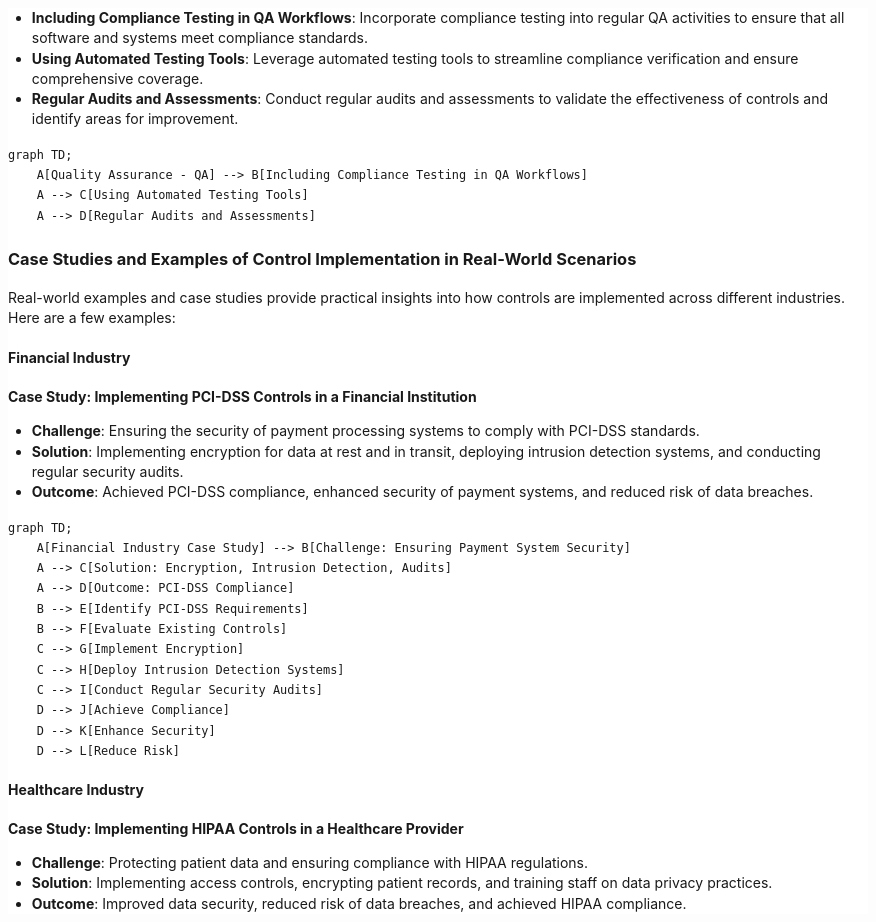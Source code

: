 - **Including Compliance Testing in QA Workflows**: Incorporate compliance testing into regular QA activities to ensure that all software and systems meet compliance standards.
- **Using Automated Testing Tools**: Leverage automated testing tools to streamline compliance verification and ensure comprehensive coverage.
- **Regular Audits and Assessments**: Conduct regular audits and assessments to validate the effectiveness of controls and identify areas for improvement.

```mermaid
graph TD;
    A[Quality Assurance - QA] --> B[Including Compliance Testing in QA Workflows]
    A --> C[Using Automated Testing Tools]
    A --> D[Regular Audits and Assessments]
```

### Case Studies and Examples of Control Implementation in Real-World Scenarios

Real-world examples and case studies provide practical insights into how controls are implemented across different industries. Here are a few examples:

#### Financial Industry

**Case Study: Implementing PCI-DSS Controls in a Financial Institution**

- **Challenge**: Ensuring the security of payment processing systems to comply with PCI-DSS standards.
- **Solution**: Implementing encryption for data at rest and in transit, deploying intrusion detection systems, and conducting regular security audits.
- **Outcome**: Achieved PCI-DSS compliance, enhanced security of payment systems, and reduced risk of data breaches.

```mermaid
graph TD;
    A[Financial Industry Case Study] --> B[Challenge: Ensuring Payment System Security]
    A --> C[Solution: Encryption, Intrusion Detection, Audits]
    A --> D[Outcome: PCI-DSS Compliance]
    B --> E[Identify PCI-DSS Requirements]
    B --> F[Evaluate Existing Controls]
    C --> G[Implement Encryption]
    C --> H[Deploy Intrusion Detection Systems]
    C --> I[Conduct Regular Security Audits]
    D --> J[Achieve Compliance]
    D --> K[Enhance Security]
    D --> L[Reduce Risk]
```

#### Healthcare Industry

**Case Study: Implementing HIPAA Controls in a Healthcare Provider**

- **Challenge**: Protecting patient data and ensuring compliance with HIPAA regulations.
- **Solution**: Implementing access controls, encrypting patient records, and training staff on data privacy practices.
- **Outcome**: Improved data security, reduced risk of data breaches, and achieved HIPAA compliance.
